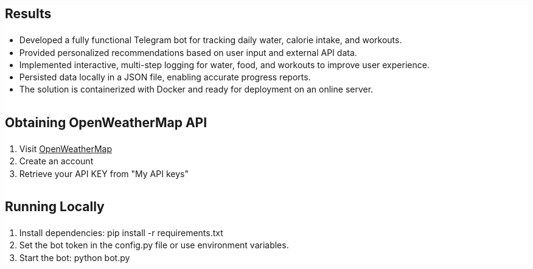 ## Results

- Developed a fully functional Telegram bot for tracking daily water, calorie intake, and workouts.
- Provided personalized recommendations based on user input and external API data.
- Implemented interactive, multi-step logging for water, food, and workouts to improve user experience.
- Persisted data locally in a JSON file, enabling accurate progress reports.
- The solution is containerized with Docker and ready for deployment on an online server.

## Obtaining OpenWeatherMap API

1. Visit [OpenWeatherMap](https://openweathermap.org/)
2. Create an account
3. Retrieve your API KEY from "My API keys"

## Running Locally
1. Install dependencies:
pip install -r requirements.txt
2. Set the bot token in the config.py file or use environment variables.
3. Start the bot:
python bot.py

